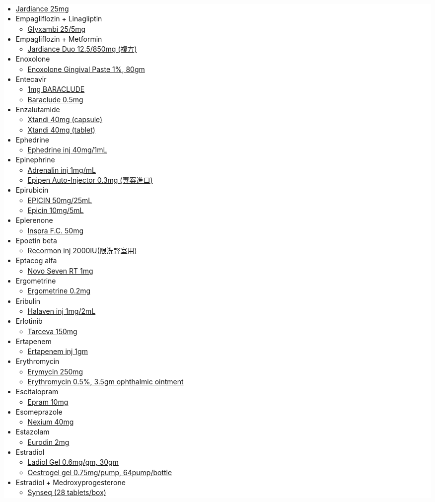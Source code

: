   * [Jardiance 25mg](https://shin13.gitbook.io/formulary/toc/me-00-00/me-02-00/me-02-08/empagliflozin)
* Empagliflozin + Linagliptin
  * [Glyxambi 25/5mg](https://shin13.gitbook.io/formulary/toc/me-00-00/me-02-00/me-02-09/empagliflozin_and_linagliptin)
* Empagliflozin + Metformin
  * [Jardiance Duo 12.5/850mg (複方)](https://shin13.gitbook.io/formulary/toc/me-00-00/me-02-00/me-02-09/empagliflozin_and_metformin)
* Enoxolone
  * [Enoxolone Gingival Paste 1%, 80gm](https://shin13.gitbook.io/formulary/toc/en-00-00/en-03-00/enoxolone)
* Entecavir
  * [1mg BARACLUDE](https://shin13.gitbook.io/formulary/toc/ai-00-00/ai-03-00/ai-03-03/entecavir)
  * [Baraclude 0.5mg](https://shin13.gitbook.io/formulary/toc/ai-00-00/ai-03-00/ai-03-03/entecavir)
* Enzalutamide
  * [Xtandi 40mg (capsule)](https://shin13.gitbook.io/formulary/toc/on-00-00/on-05-00/on-05-04/enzalutamide)
  * [Xtandi 40mg (tablet)](https://shin13.gitbook.io/formulary/toc/on-00-00/on-05-00/on-05-04/enzalutamide)
* Ephedrine
  * [Ephedrine inj 40mg/1mL](https://shin13.gitbook.io/formulary/toc/cv-00-00/cv-01-00/cv-01-03/ephedrine)
* Epinephrine
  * [Adrenalin inj 1mg/mL](https://shin13.gitbook.io/formulary/toc/cv-00-00/cv-01-00/cv-01-03/epinephrine)
  * [Epipen Auto-Injector 0.3mg (專案進口)](https://shin13.gitbook.io/formulary/toc/ad-00-00/ad-01-00/epinephrine)
* Epirubicin
  * [EPICIN 50mg/25mL](https://shin13.gitbook.io/formulary/toc/on-00-00/on-03-00/on-03-01/epirubicin)
  * [Epicin 10mg/5mL](https://shin13.gitbook.io/formulary/toc/on-00-00/on-03-00/on-03-01/epirubicin)
* Eplerenone
  * [Inspra F.C. 50mg](https://shin13.gitbook.io/formulary/toc/cv-00-00/cv-03-00/cv-03-03/eplerenone)
* Epoetin beta
  * [Recormon inj 2000IU(限洗腎室用)](https://shin13.gitbook.io/formulary/toc/he-00-00/he-01-00/epoetin_beta)
* Eptacog alfa
  * [Novo Seven RT 1mg](https://shin13.gitbook.io/formulary/toc/he-00-00/he-05-00/eptacog_alfa)
* Ergometrine
  * [Ergometrine 0.2mg](https://shin13.gitbook.io/formulary/toc/ur-00-00/ur-02-00/ergometrine)
* Eribulin
  * [Halaven inj 1mg/2mL](https://shin13.gitbook.io/formulary/toc/on-00-00/on-04-00/on-04-03/eribulin)
* Erlotinib
  * [Tarceva 150mg](https://shin13.gitbook.io/formulary/toc/on-00-00/on-08-00/on-08-02/erlotinib)
* Ertapenem
  * [Ertapenem inj 1gm](https://shin13.gitbook.io/formulary/toc/ai-00-00/ai-01-00/ai-01-10/ertapenem)
* Erythromycin
  * [Erymycin 250mg](https://shin13.gitbook.io/formulary/toc/ai-00-00/ai-01-00/ai-01-06/erythromycin)
  * [Erythromycin 0.5%, 3.5gm ophthalmic ointment](https://shin13.gitbook.io/formulary/toc/op-00-00/op-01-00/erythromycin)
* Escitalopram
  * [Epram 10mg](https://shin13.gitbook.io/formulary/toc/cn-00-00/cn-02-00/cn-02-04/escitalopram)
* Esomeprazole
  * [Nexium 40mg](https://shin13.gitbook.io/formulary/toc/gi-00-00/gi-01-00/gi-01-02/esomeprazole)
* Estazolam
  * [Eurodin 2mg](https://shin13.gitbook.io/formulary/toc/cn-00-00/cn-02-00/cn-02-07/estazolam)
* Estradiol
  * [Ladiol Gel 0.6mg/gm, 30gm](https://shin13.gitbook.io/formulary/toc/hr-00-00/hr-03-00/hr-03-02/estradiol)
  * [Oestrogel gel 0.75mg/pump, 64pump/bottle](https://shin13.gitbook.io/formulary/toc/hr-00-00/hr-03-00/hr-03-02/estradiol)
* Estradiol + Medroxyprogesterone
  * [Synseq (28 tablets/box)](https://shin13.gitbook.io/formulary/toc/hr-00-00/hr-03-00/hr-03-04/estradiol_and_medroxyprogesterone)